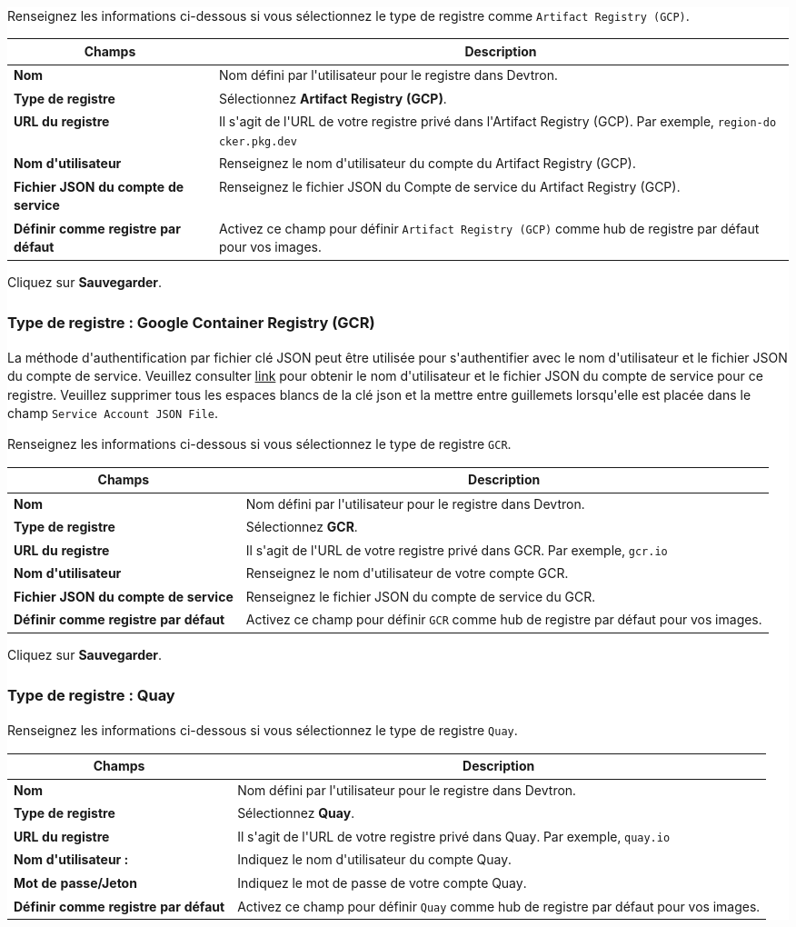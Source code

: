 
Renseignez les informations ci-dessous si vous sélectionnez le type de registre comme `Artifact Registry (GCP)`.

| Champs | Description |
| --- | --- |
| **Nom** | Nom défini par l'utilisateur pour le registre dans Devtron. |
| **Type de registre** | Sélectionnez **Artifact Registry (GCP)**. |
**URL du registre** | Il s'agit de l'URL de votre registre privé dans l'Artifact Registry (GCP). Par exemple, `region-docker.pkg.dev` |
| **Nom d'utilisateur** | Renseignez le nom d'utilisateur du compte du Artifact Registry (GCP). |
| **Fichier JSON du compte de service** | Renseignez le fichier JSON du Compte de service du Artifact Registry (GCP). |
| **Définir comme registre par défaut** | Activez ce champ pour définir `Artifact Registry (GCP)` comme hub de registre par défaut pour vos images. |

Cliquez sur **Sauvegarder**.

### Type de registre : Google Container Registry (GCR)

La méthode d'authentification par fichier clé JSON peut être utilisée pour s'authentifier avec le nom d'utilisateur et le fichier JSON du compte de service. Veuillez consulter [link](https://cloud.google.com/container-registry/docs/advanced-authentication#json-key) pour obtenir le nom d'utilisateur et le fichier JSON du compte de service pour ce registre. Veuillez supprimer tous les espaces blancs de la clé json et la mettre entre guillemets lorsqu'elle est placée dans le champ `Service Account JSON File`.

Renseignez les informations ci-dessous si vous sélectionnez le type de registre `GCR`.

| Champs | Description |
| --- | --- |
| **Nom** | Nom défini par l'utilisateur pour le registre dans Devtron. |
| **Type de registre** | Sélectionnez **GCR**. |
| **URL du registre** | Il s'agit de l'URL de votre registre privé dans GCR. Par exemple, `gcr.io` |
| **Nom d'utilisateur** | Renseignez le nom d'utilisateur de votre compte GCR. |
| **Fichier JSON du compte de service** | Renseignez le fichier JSON du compte de service du GCR. |
| **Définir comme registre par défaut** | Activez ce champ pour définir `GCR` comme hub de registre par défaut pour vos images. |

Cliquez sur **Sauvegarder**.

### Type de registre : Quay

Renseignez les informations ci-dessous si vous sélectionnez le type de registre `Quay`.

| Champs | Description |
| --- | --- |
| **Nom** | Nom défini par l'utilisateur pour le registre dans Devtron. |
| **Type de registre** | Sélectionnez **Quay**. |
| **URL du registre** | Il s'agit de l'URL de votre registre privé dans Quay. Par exemple, `quay.io` |
| **Nom d'utilisateur :** | Indiquez le nom d'utilisateur du compte Quay. |
| **Mot de passe/Jeton** | Indiquez le mot de passe de votre compte Quay. |
| **Définir comme registre par défaut** | Activez ce champ pour définir `Quay` comme hub de registre par défaut pour vos images. |
